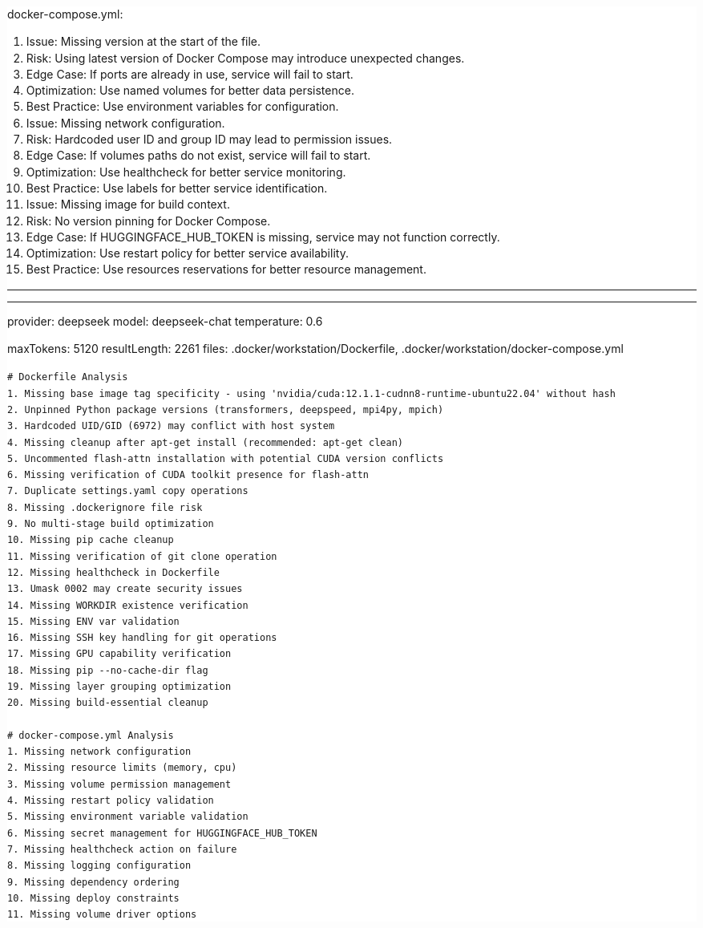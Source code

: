 
docker-compose.yml:

1. Issue: Missing version at the start of the file.
2. Risk: Using latest version of Docker Compose may introduce unexpected changes.
3. Edge Case: If ports are already in use, service will fail to start.
4. Optimization: Use named volumes for better data persistence.
5. Best Practice: Use environment variables for configuration.
6. Issue: Missing network configuration.
7. Risk: Hardcoded user ID and group ID may lead to permission issues.
8. Edge Case: If volumes paths do not exist, service will fail to start.
9. Optimization: Use healthcheck for better service monitoring.
10. Best Practice: Use labels for better service identification.
11. Issue: Missing image for build context.
12. Risk: No version pinning for Docker Compose.
13. Edge Case: If HUGGINGFACE_HUB_TOKEN is missing, service may not function correctly.
14. Optimization: Use restart policy for better service availability.
15. Best Practice: Use resources reservations for better resource management.

---

---
provider: deepseek
model: deepseek-chat
temperature: 0.6

maxTokens: 5120
resultLength: 2261
files: .docker/workstation/Dockerfile, .docker/workstation/docker-compose.yml

```plaintext
# Dockerfile Analysis
1. Missing base image tag specificity - using 'nvidia/cuda:12.1.1-cudnn8-runtime-ubuntu22.04' without hash
2. Unpinned Python package versions (transformers, deepspeed, mpi4py, mpich)
3. Hardcoded UID/GID (6972) may conflict with host system
4. Missing cleanup after apt-get install (recommended: apt-get clean)
5. Uncommented flash-attn installation with potential CUDA version conflicts
6. Missing verification of CUDA toolkit presence for flash-attn
7. Duplicate settings.yaml copy operations
8. Missing .dockerignore file risk
9. No multi-stage build optimization
10. Missing pip cache cleanup
11. Missing verification of git clone operation
12. Missing healthcheck in Dockerfile
13. Umask 0002 may create security issues
14. Missing WORKDIR existence verification
15. Missing ENV var validation
16. Missing SSH key handling for git operations
17. Missing GPU capability verification
18. Missing pip --no-cache-dir flag
19. Missing layer grouping optimization
20. Missing build-essential cleanup

# docker-compose.yml Analysis
1. Missing network configuration
2. Missing resource limits (memory, cpu)
3. Missing volume permission management
4. Missing restart policy validation
5. Missing environment variable validation
6. Missing secret management for HUGGINGFACE_HUB_TOKEN
7. Missing healthcheck action on failure
8. Missing logging configuration
9. Missing dependency ordering
10. Missing deploy constraints
11. Missing volume driver options
```